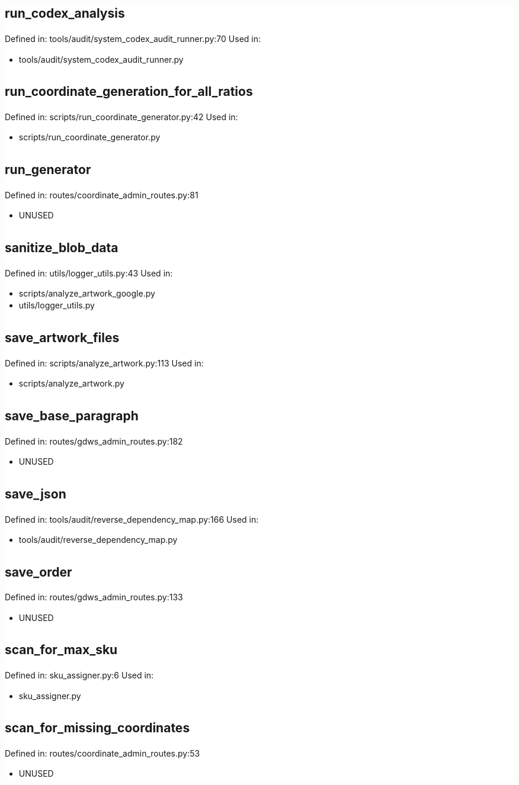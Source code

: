 ## run_codex_analysis
Defined in: tools/audit/system_codex_audit_runner.py:70
Used in:
- tools/audit/system_codex_audit_runner.py

## run_coordinate_generation_for_all_ratios
Defined in: scripts/run_coordinate_generator.py:42
Used in:
- scripts/run_coordinate_generator.py

## run_generator
Defined in: routes/coordinate_admin_routes.py:81
- UNUSED

## sanitize_blob_data
Defined in: utils/logger_utils.py:43
Used in:
- scripts/analyze_artwork_google.py
- utils/logger_utils.py

## save_artwork_files
Defined in: scripts/analyze_artwork.py:113
Used in:
- scripts/analyze_artwork.py

## save_base_paragraph
Defined in: routes/gdws_admin_routes.py:182
- UNUSED

## save_json
Defined in: tools/audit/reverse_dependency_map.py:166
Used in:
- tools/audit/reverse_dependency_map.py

## save_order
Defined in: routes/gdws_admin_routes.py:133
- UNUSED

## scan_for_max_sku
Defined in: sku_assigner.py:6
Used in:
- sku_assigner.py

## scan_for_missing_coordinates
Defined in: routes/coordinate_admin_routes.py:53
- UNUSED
